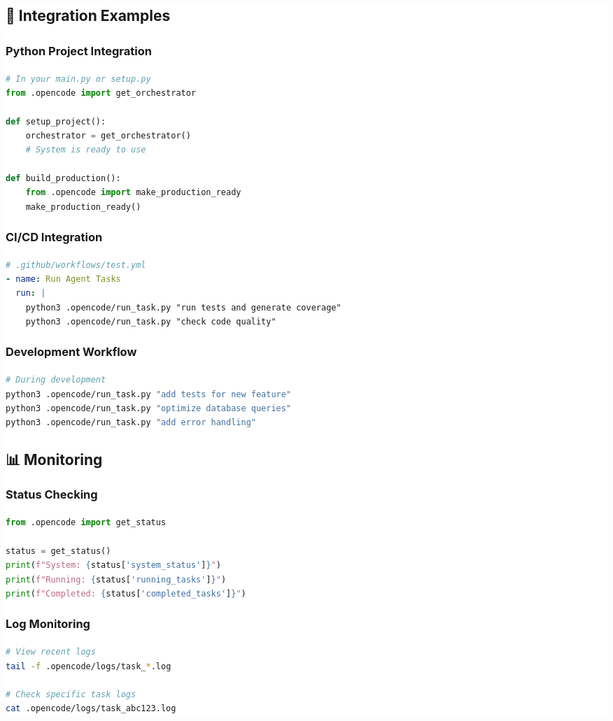 ## 🔧 Integration Examples

### Python Project Integration

```python
# In your main.py or setup.py
from .opencode import get_orchestrator

def setup_project():
    orchestrator = get_orchestrator()
    # System is ready to use

def build_production():
    from .opencode import make_production_ready
    make_production_ready()
```

### CI/CD Integration

```yaml
# .github/workflows/test.yml
- name: Run Agent Tasks
  run: |
    python3 .opencode/run_task.py "run tests and generate coverage"
    python3 .opencode/run_task.py "check code quality"
```

### Development Workflow

```bash
# During development
python3 .opencode/run_task.py "add tests for new feature"
python3 .opencode/run_task.py "optimize database queries"
python3 .opencode/run_task.py "add error handling"
```

## 📊 Monitoring

### Status Checking

```python
from .opencode import get_status

status = get_status()
print(f"System: {status['system_status']}")
print(f"Running: {status['running_tasks']}")
print(f"Completed: {status['completed_tasks']}")
```

### Log Monitoring

```bash
# View recent logs
tail -f .opencode/logs/task_*.log

# Check specific task logs
cat .opencode/logs/task_abc123.log
```
